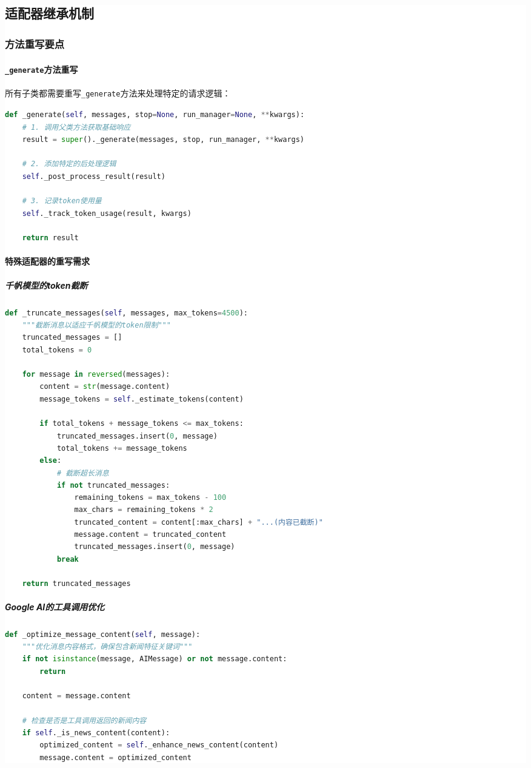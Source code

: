 ## 适配器继承机制

### 方法重写要点

#### `_generate`方法重写
所有子类都需要重写`_generate`方法来处理特定的请求逻辑：

```python
def _generate(self, messages, stop=None, run_manager=None, **kwargs):
    # 1. 调用父类方法获取基础响应
    result = super()._generate(messages, stop, run_manager, **kwargs)
    
    # 2. 添加特定的后处理逻辑
    self._post_process_result(result)
    
    # 3. 记录token使用量
    self._track_token_usage(result, kwargs)
    
    return result
```

#### 特殊适配器的重写需求

##### 千帆模型的token截断
```python
def _truncate_messages(self, messages, max_tokens=4500):
    """截断消息以适应千帆模型的token限制"""
    truncated_messages = []
    total_tokens = 0
    
    for message in reversed(messages):
        content = str(message.content)
        message_tokens = self._estimate_tokens(content)
        
        if total_tokens + message_tokens <= max_tokens:
            truncated_messages.insert(0, message)
            total_tokens += message_tokens
        else:
            # 截断超长消息
            if not truncated_messages:
                remaining_tokens = max_tokens - 100
                max_chars = remaining_tokens * 2
                truncated_content = content[:max_chars] + "...(内容已截断)"
                message.content = truncated_content
                truncated_messages.insert(0, message)
            break
    
    return truncated_messages
```

##### Google AI的工具调用优化
```python
def _optimize_message_content(self, message):
    """优化消息内容格式，确保包含新闻特征关键词"""
    if not isinstance(message, AIMessage) or not message.content:
        return
    
    content = message.content
    
    # 检查是否是工具调用返回的新闻内容
    if self._is_news_content(content):
        optimized_content = self._enhance_news_content(content)
        message.content = optimized_content
```

